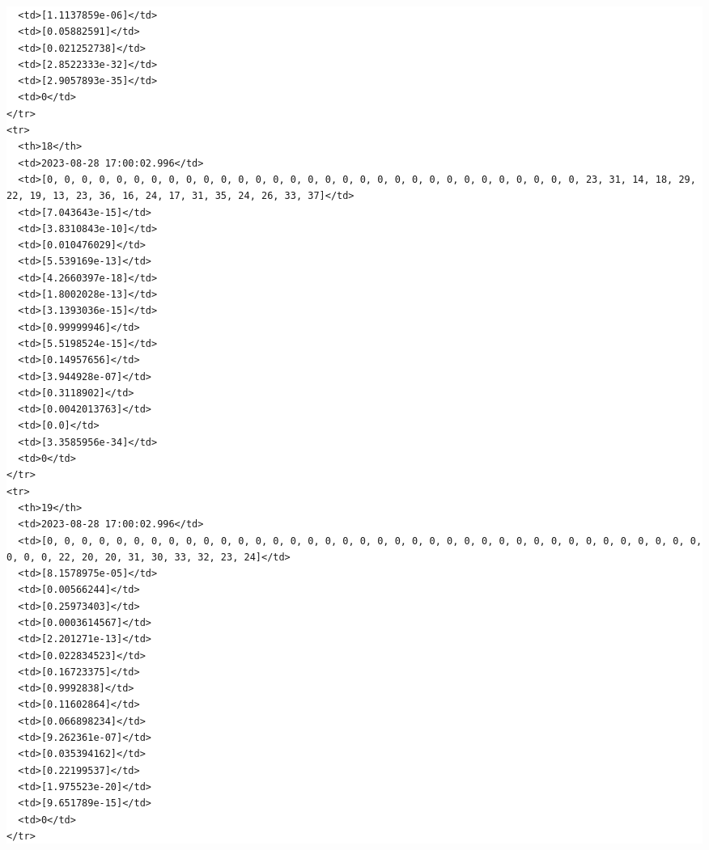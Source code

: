       <td>[1.1137859e-06]</td>
      <td>[0.05882591]</td>
      <td>[0.021252738]</td>
      <td>[2.8522333e-32]</td>
      <td>[2.9057893e-35]</td>
      <td>0</td>
    </tr>
    <tr>
      <th>18</th>
      <td>2023-08-28 17:00:02.996</td>
      <td>[0, 0, 0, 0, 0, 0, 0, 0, 0, 0, 0, 0, 0, 0, 0, 0, 0, 0, 0, 0, 0, 0, 0, 0, 0, 0, 0, 0, 0, 0, 0, 23, 31, 14, 18, 29, 22, 19, 13, 23, 36, 16, 24, 17, 31, 35, 24, 26, 33, 37]</td>
      <td>[7.043643e-15]</td>
      <td>[3.8310843e-10]</td>
      <td>[0.010476029]</td>
      <td>[5.539169e-13]</td>
      <td>[4.2660397e-18]</td>
      <td>[1.8002028e-13]</td>
      <td>[3.1393036e-15]</td>
      <td>[0.99999946]</td>
      <td>[5.5198524e-15]</td>
      <td>[0.14957656]</td>
      <td>[3.944928e-07]</td>
      <td>[0.3118902]</td>
      <td>[0.0042013763]</td>
      <td>[0.0]</td>
      <td>[3.3585956e-34]</td>
      <td>0</td>
    </tr>
    <tr>
      <th>19</th>
      <td>2023-08-28 17:00:02.996</td>
      <td>[0, 0, 0, 0, 0, 0, 0, 0, 0, 0, 0, 0, 0, 0, 0, 0, 0, 0, 0, 0, 0, 0, 0, 0, 0, 0, 0, 0, 0, 0, 0, 0, 0, 0, 0, 0, 0, 0, 0, 0, 0, 22, 20, 20, 31, 30, 33, 32, 23, 24]</td>
      <td>[8.1578975e-05]</td>
      <td>[0.00566244]</td>
      <td>[0.25973403]</td>
      <td>[0.0003614567]</td>
      <td>[2.201271e-13]</td>
      <td>[0.022834523]</td>
      <td>[0.16723375]</td>
      <td>[0.9992838]</td>
      <td>[0.11602864]</td>
      <td>[0.066898234]</td>
      <td>[9.262361e-07]</td>
      <td>[0.035394162]</td>
      <td>[0.22199537]</td>
      <td>[1.975523e-20]</td>
      <td>[9.651789e-15]</td>
      <td>0</td>
    </tr>
  </tbody>
</table>
